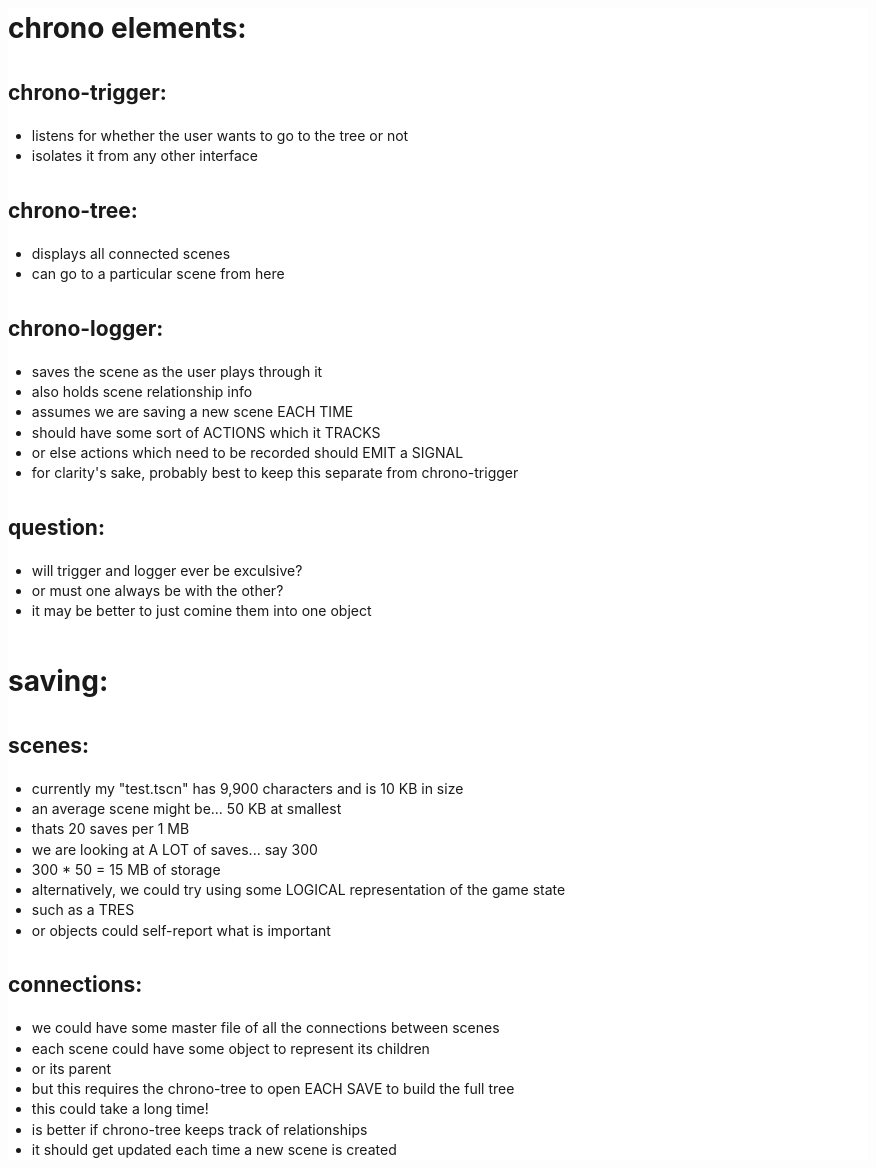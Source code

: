 



# chrono elements:
  
  
## chrono-trigger:
- listens for whether the user wants to go to the tree or not
- isolates it from any other interface


## chrono-tree:
- displays all connected scenes
- can go to a particular scene from here


## chrono-logger:
- saves the scene as the user plays through it
- also holds scene relationship info
- assumes we are saving a new scene EACH TIME
- should have some sort of ACTIONS which it TRACKS
- or else actions which need to be recorded should EMIT a SIGNAL
- for clarity's sake, probably best to keep this separate from chrono-trigger


## question:
- will trigger and logger ever be exculsive?
- or must one always be with the other?
- it may be better to just comine them into one object






# saving:


## scenes:
- currently my "test.tscn" has 9,900 characters and is 10 KB in size
- an average scene might be... 50 KB at smallest
- thats 20 saves per 1 MB
- we are looking at A LOT of saves... say 300
- 300 * 50 = 15 MB of storage
- alternatively, we could try using some LOGICAL representation of the game state
- such as a TRES
- or objects could self-report what is important


## connections:
- we could have some master file of all the connections between scenes
- each scene could have some object to represent its children
- or its parent
- but this requires the chrono-tree to open EACH SAVE to build the full tree
- this could take a long time!
- is better if chrono-tree keeps track of relationships
- it should get updated each time a new scene is created
